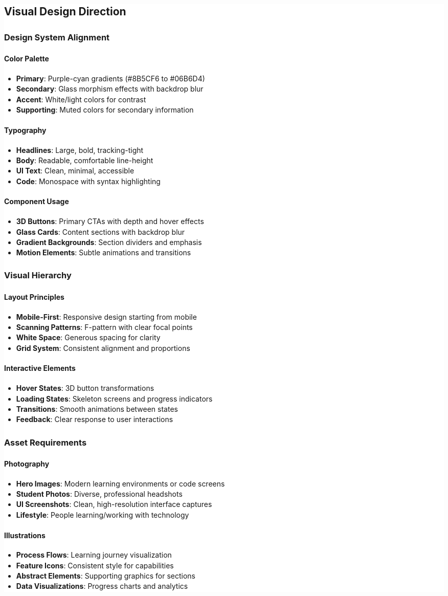 ## Visual Design Direction

### Design System Alignment

#### Color Palette
- **Primary**: Purple-cyan gradients (#8B5CF6 to #06B6D4)
- **Secondary**: Glass morphism effects with backdrop blur
- **Accent**: White/light colors for contrast
- **Supporting**: Muted colors for secondary information

#### Typography  
- **Headlines**: Large, bold, tracking-tight
- **Body**: Readable, comfortable line-height
- **UI Text**: Clean, minimal, accessible
- **Code**: Monospace with syntax highlighting

#### Component Usage
- **3D Buttons**: Primary CTAs with depth and hover effects
- **Glass Cards**: Content sections with backdrop blur
- **Gradient Backgrounds**: Section dividers and emphasis
- **Motion Elements**: Subtle animations and transitions

### Visual Hierarchy

#### Layout Principles
- **Mobile-First**: Responsive design starting from mobile
- **Scanning Patterns**: F-pattern with clear focal points
- **White Space**: Generous spacing for clarity
- **Grid System**: Consistent alignment and proportions

#### Interactive Elements
- **Hover States**: 3D button transformations
- **Loading States**: Skeleton screens and progress indicators  
- **Transitions**: Smooth animations between states
- **Feedback**: Clear response to user interactions

### Asset Requirements

#### Photography
- **Hero Images**: Modern learning environments or code screens
- **Student Photos**: Diverse, professional headshots
- **UI Screenshots**: Clean, high-resolution interface captures
- **Lifestyle**: People learning/working with technology

#### Illustrations  
- **Process Flows**: Learning journey visualization
- **Feature Icons**: Consistent style for capabilities
- **Abstract Elements**: Supporting graphics for sections
- **Data Visualizations**: Progress charts and analytics
